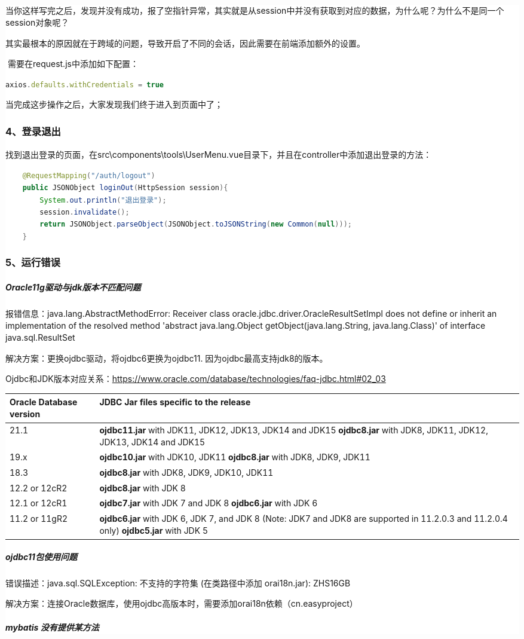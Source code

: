 ​		当你这样写完之后，发现并没有成功，报了空指针异常，其实就是从session中并没有获取到对应的数据，为什么呢？为什么不是同一个session对象呢？

​		其实最根本的原因就在于跨域的问题，导致开启了不同的会话，因此需要在前端添加额外的设置。

​		需要在request.js中添加如下配置：

```js
axios.defaults.withCredentials = true
```

当完成这步操作之后，大家发现我们终于进入到页面中了；

### 4、登录退出

​		找到退出登录的页面，在src\components\tools\UserMenu.vue目录下，并且在controller中添加退出登录的方法：

```java
    @RequestMapping("/auth/logout")
    public JSONObject loginOut(HttpSession session){
        System.out.println("退出登录");
        session.invalidate();
        return JSONObject.parseObject(JSONObject.toJSONString(new Common(null)));
    }
```

### 5、运行错误

##### Oracle11g驱动与jdk版本不匹配问题

报错信息：java.lang.AbstractMethodError: Receiver class oracle.jdbc.driver.OracleResultSetImpl does not define or inherit an implementation of the resolved method 'abstract java.lang.Object getObject(java.lang.String, java.lang.Class)' of interface java.sql.ResultSet

解决方案：更换ojdbc驱动，将ojdbc6更换为ojdbc11.  因为ojdbc最高支持jdk8的版本。

Ojdbc和JDK版本对应关系：https://www.oracle.com/database/technologies/faq-jdbc.html#02_03

| Oracle Database version | JDBC Jar files specific to the release                       |
| :---------------------- | :----------------------------------------------------------- |
| 21.1                    | **ojdbc11.jar** with JDK11, JDK12, JDK13, JDK14 and JDK15 **ojdbc8.jar** with JDK8, JDK11, JDK12, JDK13, JDK14 and JDK15 |
| 19.x                    | **ojdbc10.jar** with JDK10, JDK11 **ojdbc8.jar** with JDK8, JDK9, JDK11 |
| 18.3                    | **ojdbc8.jar** with JDK8, JDK9, JDK10, JDK11                 |
| 12.2 or 12cR2           | **ojdbc8.jar** with JDK 8                                    |
| 12.1 or 12cR1           | **ojdbc7.jar** with JDK 7 and JDK 8 **ojdbc6.jar** with JDK 6 |
| 11.2 or 11gR2           | **ojdbc6.jar** with JDK 6, JDK 7, and JDK 8 (Note: JDK7 and JDK8 are supported in 11.2.0.3 and 11.2.0.4 only) **ojdbc5.jar** with JDK 5 |

##### ojdbc11包使用问题

错误描述：java.sql.SQLException: 不支持的字符集 (在类路径中添加 orai18n.jar): ZHS16GB

解决方案：连接Oracle数据库，使用ojdbc高版本时，需要添加orai18n依赖（cn.easyproject）

##### mybatis 没有提供某方法
